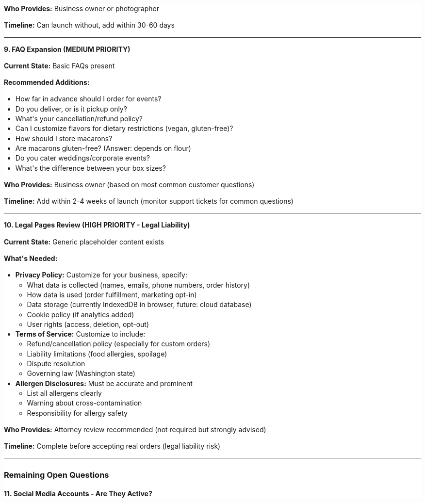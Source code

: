 **Who Provides:** Business owner or photographer

**Timeline:** Can launch without, add within 30-60 days

---

**9. FAQ Expansion (MEDIUM PRIORITY)**

**Current State:** Basic FAQs present

**Recommended Additions:**
- How far in advance should I order for events?
- Do you deliver, or is it pickup only?
- What's your cancellation/refund policy?
- Can I customize flavors for dietary restrictions (vegan, gluten-free)?
- How should I store macarons?
- Are macarons gluten-free? (Answer: depends on flour)
- Do you cater weddings/corporate events?
- What's the difference between your box sizes?

**Who Provides:** Business owner (based on most common customer questions)

**Timeline:** Add within 2-4 weeks of launch (monitor support tickets for common questions)

---

**10. Legal Pages Review (HIGH PRIORITY - Legal Liability)**

**Current State:** Generic placeholder content exists

**What's Needed:**
- **Privacy Policy:** Customize for your business, specify:
  - What data is collected (names, emails, phone numbers, order history)
  - How data is used (order fulfillment, marketing opt-in)
  - Data storage (currently IndexedDB in browser, future: cloud database)
  - Cookie policy (if analytics added)
  - User rights (access, deletion, opt-out)
- **Terms of Service:** Customize to include:
  - Refund/cancellation policy (especially for custom orders)
  - Liability limitations (food allergies, spoilage)
  - Dispute resolution
  - Governing law (Washington state)
- **Allergen Disclosures:** Must be accurate and prominent
  - List all allergens clearly
  - Warning about cross-contamination
  - Responsibility for allergy safety

**Who Provides:** Attorney review recommended (not required but strongly advised)

**Timeline:** Complete before accepting real orders (legal liability risk)

---

### Remaining Open Questions

**11. Social Media Accounts - Are They Active?**
